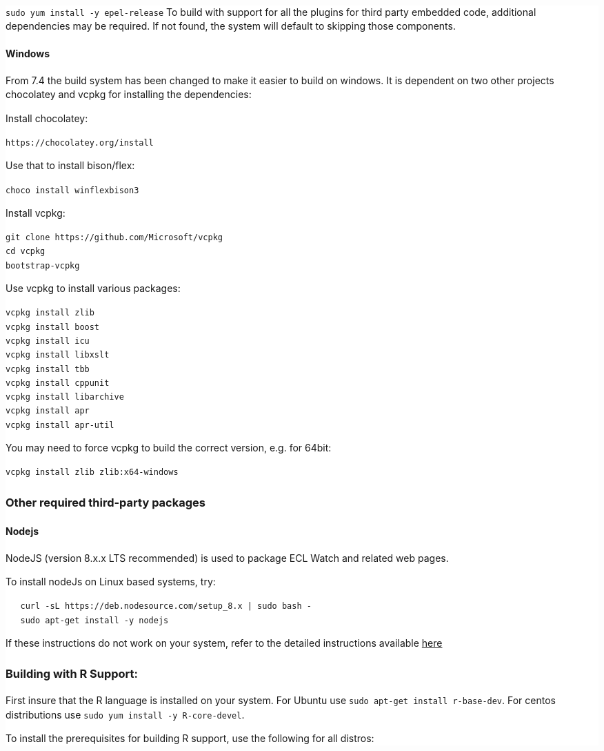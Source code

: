 ```sudo yum install -y epel-release```
To build with support for all the plugins for third party embedded code, additional dependencies may be required. If not found, the system will default to skipping those components.

#### Windows

From 7.4 the build system has been changed to make it easier to build on windows.  It is dependent on two other projects chocolatey and vcpkg for installing the dependencies:

Install chocolatey:
```
https://chocolatey.org/install
```

Use that to install bison/flex:

```
choco install winflexbison3
```

Install vcpkg:

```
git clone https://github.com/Microsoft/vcpkg
cd vcpkg
bootstrap-vcpkg
```

Use vcpkg to install various packages:
```
vcpkg install zlib
vcpkg install boost
vcpkg install icu
vcpkg install libxslt
vcpkg install tbb
vcpkg install cppunit
vcpkg install libarchive
vcpkg install apr
vcpkg install apr-util
```
You may need to force vcpkg to build the correct version, e.g. for 64bit:
```
vcpkg install zlib zlib:x64-windows
```

### Other required third-party packages
#### Nodejs 
NodeJS (version 8.x.x LTS recommended) is used to package ECL Watch and related web pages. 

To install nodeJs on Linux based systems, try:

```
   curl -sL https://deb.nodesource.com/setup_8.x | sudo bash -
   sudo apt-get install -y nodejs
```

If these instructions do not work on your system, refer to the detailed instructions available [here](https://nodejs.org/en/download/package-manager/)


### Building with R Support:

  First insure that the R language is installed on your system.  For Ubuntu use `sudo apt-get install r-base-dev`.  For centos distributions use `sudo yum install -y R-core-devel`.

  To install the prerequisites for building R support, use the following for all distros:
```